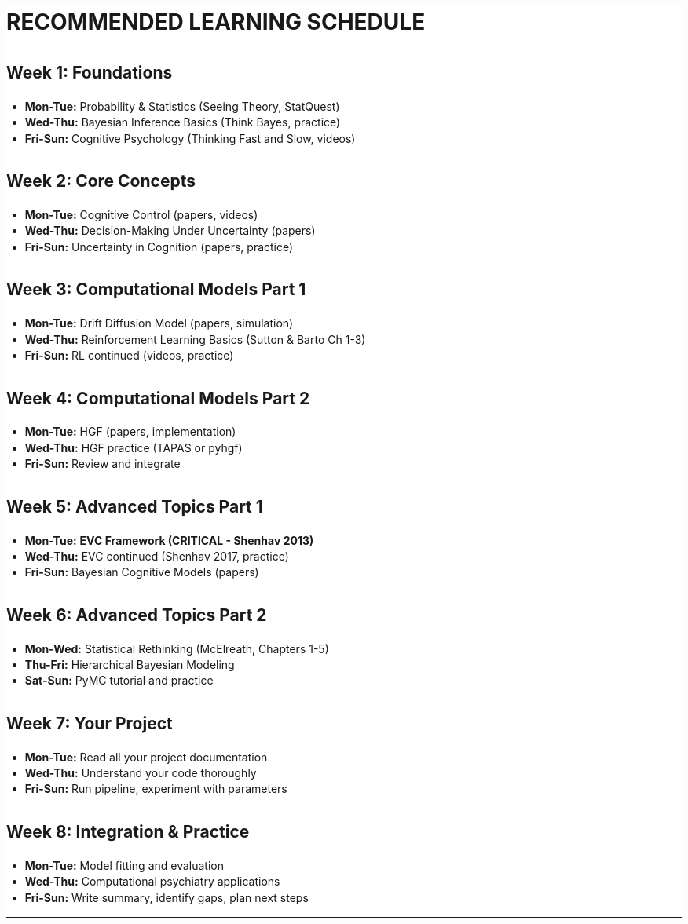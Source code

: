 
# RECOMMENDED LEARNING SCHEDULE

## Week 1: Foundations
- **Mon-Tue:** Probability & Statistics (Seeing Theory, StatQuest)
- **Wed-Thu:** Bayesian Inference Basics (Think Bayes, practice)
- **Fri-Sun:** Cognitive Psychology (Thinking Fast and Slow, videos)

## Week 2: Core Concepts
- **Mon-Tue:** Cognitive Control (papers, videos)
- **Wed-Thu:** Decision-Making Under Uncertainty (papers)
- **Fri-Sun:** Uncertainty in Cognition (papers, practice)

## Week 3: Computational Models Part 1
- **Mon-Tue:** Drift Diffusion Model (papers, simulation)
- **Wed-Thu:** Reinforcement Learning Basics (Sutton & Barto Ch 1-3)
- **Fri-Sun:** RL continued (videos, practice)

## Week 4: Computational Models Part 2
- **Mon-Tue:** HGF (papers, implementation)
- **Wed-Thu:** HGF practice (TAPAS or pyhgf)
- **Fri-Sun:** Review and integrate

## Week 5: Advanced Topics Part 1
- **Mon-Tue:** **EVC Framework (CRITICAL - Shenhav 2013)**
- **Wed-Thu:** EVC continued (Shenhav 2017, practice)
- **Fri-Sun:** Bayesian Cognitive Models (papers)

## Week 6: Advanced Topics Part 2
- **Mon-Wed:** Statistical Rethinking (McElreath, Chapters 1-5)
- **Thu-Fri:** Hierarchical Bayesian Modeling
- **Sat-Sun:** PyMC tutorial and practice

## Week 7: Your Project
- **Mon-Tue:** Read all your project documentation
- **Wed-Thu:** Understand your code thoroughly
- **Fri-Sun:** Run pipeline, experiment with parameters

## Week 8: Integration & Practice
- **Mon-Tue:** Model fitting and evaluation
- **Wed-Thu:** Computational psychiatry applications
- **Fri-Sun:** Write summary, identify gaps, plan next steps

---
